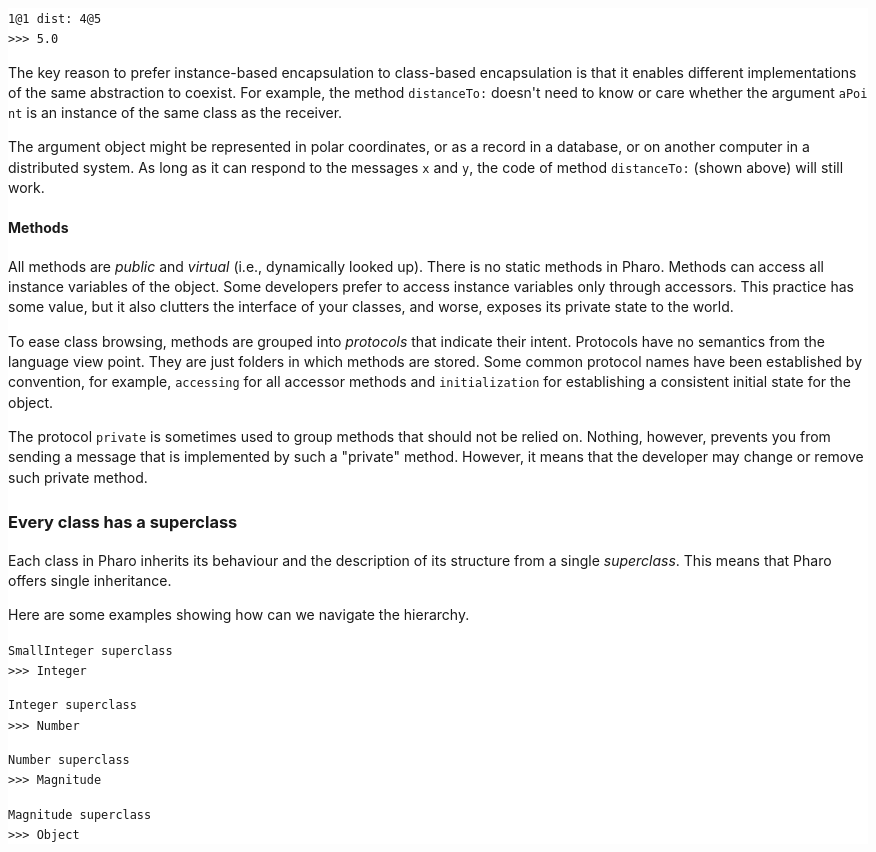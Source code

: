 
```example=true
1@1 dist: 4@5
>>> 5.0
```


The key reason to prefer instance-based encapsulation to class-based encapsulation is that it enables different implementations of the same abstraction to coexist. For example, the method `distanceTo:` doesn't need to know or care whether the argument `aPoint` is an instance of the same class as the receiver.

The argument object might be represented in polar coordinates, or as a record in a database, or on another computer in a distributed system. As long as it can respond to the messages `x` and `y`, the code of method `distanceTo:` \(shown above\) will still work.

#### Methods


All methods are _public_ and _virtual_ \(i.e., dynamically looked up\). There is no static methods in Pharo. Methods can access all instance variables of the object. Some developers prefer to access instance variables only through accessors. This practice has some value, but it also clutters the interface of your classes, and worse, exposes its private state to the world.

To ease class browsing, methods are grouped into _protocols_ that indicate their intent. Protocols have no semantics from the language view point. They are just folders in which methods are stored. Some common protocol names have been established by convention, for example, `accessing` for all accessor methods and `initialization` for establishing a consistent initial state for the object.

The protocol `private` is sometimes used to group methods that should not be relied on. Nothing, however, prevents you from sending a message that is implemented by such a "private" method. However, it means that the developer may change or remove such private method.

### Every class has a superclass


Each class in Pharo inherits its behaviour and the description of its structure from a single _superclass_. This means that Pharo offers single inheritance.

Here are some examples showing how can we navigate the hierarchy.

```testcase=true
SmallInteger superclass
>>> Integer
```


```testcase=true
Integer superclass
>>> Number
```


```testcase=true
Number superclass
>>> Magnitude
```


```testcase=true
Magnitude superclass
>>> Object
```
